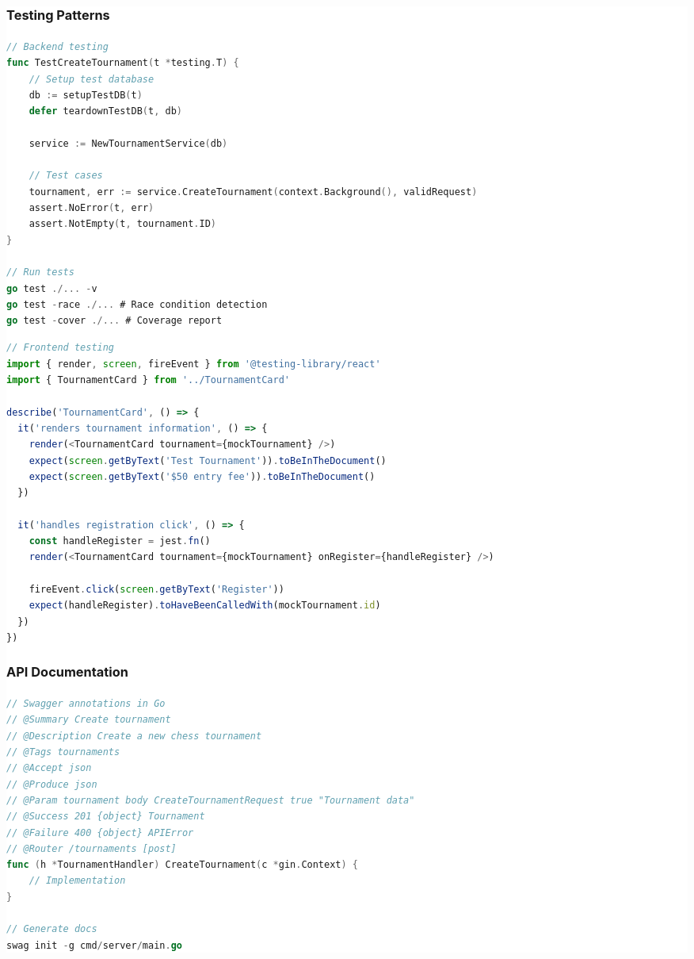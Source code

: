 ### Testing Patterns
```go
// Backend testing
func TestCreateTournament(t *testing.T) {
    // Setup test database
    db := setupTestDB(t)
    defer teardownTestDB(t, db)
    
    service := NewTournamentService(db)
    
    // Test cases
    tournament, err := service.CreateTournament(context.Background(), validRequest)
    assert.NoError(t, err)
    assert.NotEmpty(t, tournament.ID)
}

// Run tests
go test ./... -v
go test -race ./... # Race condition detection
go test -cover ./... # Coverage report
```

```typescript
// Frontend testing
import { render, screen, fireEvent } from '@testing-library/react'
import { TournamentCard } from '../TournamentCard'

describe('TournamentCard', () => {
  it('renders tournament information', () => {
    render(<TournamentCard tournament={mockTournament} />)
    expect(screen.getByText('Test Tournament')).toBeInTheDocument()
    expect(screen.getByText('$50 entry fee')).toBeInTheDocument()
  })

  it('handles registration click', () => {
    const handleRegister = jest.fn()
    render(<TournamentCard tournament={mockTournament} onRegister={handleRegister} />)
    
    fireEvent.click(screen.getByText('Register'))
    expect(handleRegister).toHaveBeenCalledWith(mockTournament.id)
  })
})
```

### API Documentation
```go
// Swagger annotations in Go
// @Summary Create tournament
// @Description Create a new chess tournament
// @Tags tournaments
// @Accept json
// @Produce json
// @Param tournament body CreateTournamentRequest true "Tournament data"
// @Success 201 {object} Tournament
// @Failure 400 {object} APIError
// @Router /tournaments [post]
func (h *TournamentHandler) CreateTournament(c *gin.Context) {
    // Implementation
}

// Generate docs
swag init -g cmd/server/main.go
```

